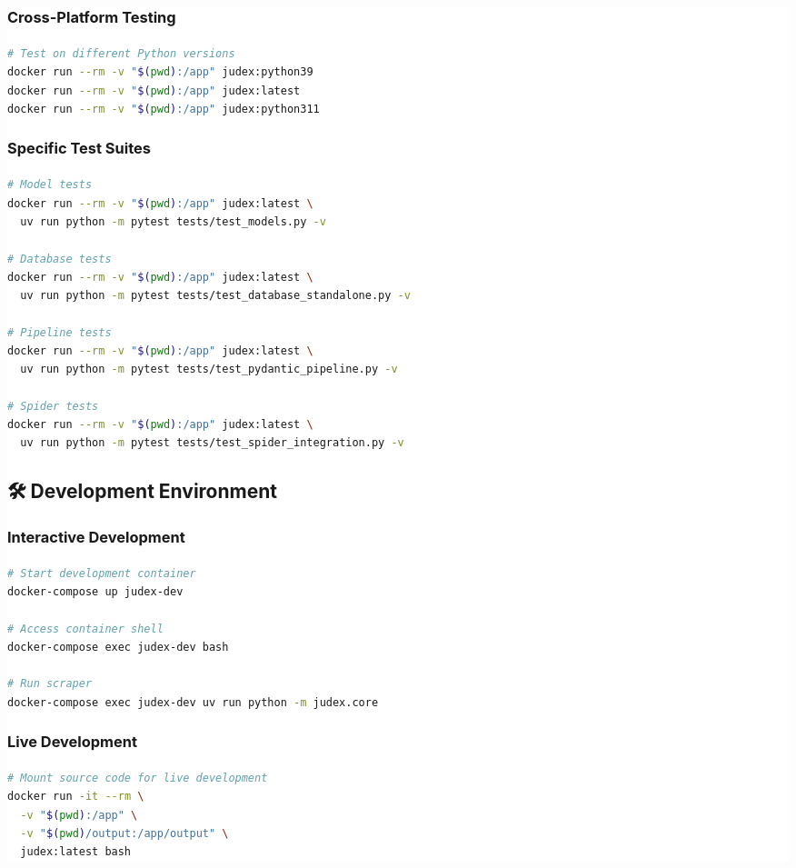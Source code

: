 ### Cross-Platform Testing

```bash
# Test on different Python versions
docker run --rm -v "$(pwd):/app" judex:python39
docker run --rm -v "$(pwd):/app" judex:latest
docker run --rm -v "$(pwd):/app" judex:python311
```

### Specific Test Suites

```bash
# Model tests
docker run --rm -v "$(pwd):/app" judex:latest \
  uv run python -m pytest tests/test_models.py -v

# Database tests
docker run --rm -v "$(pwd):/app" judex:latest \
  uv run python -m pytest tests/test_database_standalone.py -v

# Pipeline tests
docker run --rm -v "$(pwd):/app" judex:latest \
  uv run python -m pytest tests/test_pydantic_pipeline.py -v

# Spider tests
docker run --rm -v "$(pwd):/app" judex:latest \
  uv run python -m pytest tests/test_spider_integration.py -v
```

## 🛠 Development Environment

### Interactive Development

```bash
# Start development container
docker-compose up judex-dev

# Access container shell
docker-compose exec judex-dev bash

# Run scraper
docker-compose exec judex-dev uv run python -m judex.core
```

### Live Development

```bash
# Mount source code for live development
docker run -it --rm \
  -v "$(pwd):/app" \
  -v "$(pwd)/output:/app/output" \
  judex:latest bash
```
